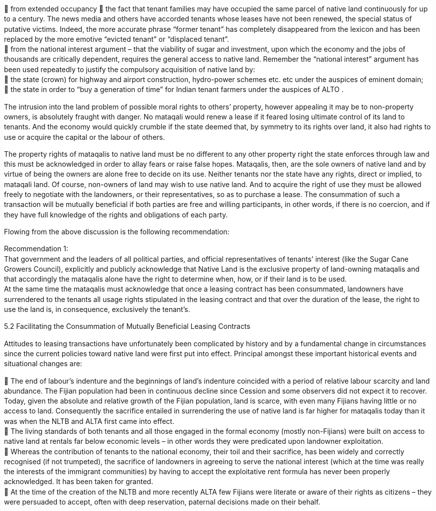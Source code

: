  from extended occupancy  the fact that tenant families may have occupied the same parcel of native land continuously for up to a century. The news media and others have accorded tenants whose leases have not been renewed, the special status of putative victims. Indeed, the more accurate phrase “former tenant” has completely disappeared from the lexicon and has been replaced by the more emotive “evicted tenant” or “displaced tenant”.  
 from the national interest argument – that the viability of sugar and investment, upon which the economy and the jobs of thousands are critically dependent, requires the general access to native land. Remember the “national interest” argument has been used repeatedly to justify the compulsory acquisition of native land by:  
 the state (crown) for highway and airport construction, hydro-power schemes etc. etc under the auspices of eminent domain;  
 the state in order to “buy a generation of time” for Indian tenant farmers under the auspices of ALTO .

The intrusion into the land problem of possible moral rights to others’ property, however appealing it may be to non-property owners, is absolutely fraught with danger. No mataqali would renew a lease if it feared losing ultimate control of its land to tenants. And the economy would quickly crumble if the state deemed that, by symmetry to its rights over land, it also had rights to use or acquire the capital or the labour of others.

The property rights of mataqalis to native land must be no different to any other property right the state enforces through law and this must be acknowledged in order to allay fears or raise false hopes. Mataqalis, then, are the sole owners of native land and by virtue of being the owners are alone free to decide on its use. Neither tenants nor the state have any rights, direct or implied, to mataqali land. Of course, non-owners of land may wish to use native land. And to acquire the right of use they must be allowed freely to negotiate with the landowners, or their representatives, so as to purchase a lease. The consummation of such a transaction will be mutually beneficial if both parties are free and willing participants, in other words, if there is no coercion, and if they have full knowledge of the rights and obligations of each party.

Flowing from the above discussion is the following recommendation:

  
Recommendation 1:  
That government and the leaders of all political parties, and official representatives of tenants’ interest (like the Sugar Cane Growers Council), explicitly and publicly acknowledge that Native Land is the exclusive property of land-owning mataqalis and that accordingly the mataqalis alone have the right to determine when, how, or if their land is to be used.  
At the same time the mataqalis must acknowledge that once a leasing contract has been consummated, landowners have surrendered to the tenants all usage rights stipulated in the leasing contract and that over the duration of the lease, the right to use the land is, in consequence, exclusively the tenant’s.

5.2 Facilitating the Consummation of Mutually Beneficial Leasing Contracts

Attitudes to leasing transactions have unfortunately been complicated by history and by a fundamental change in circumstances since the current policies toward native land were first put into effect. Principal amongst these important historical events and situational changes are:

 The end of labour’s indenture and the beginnings of land’s indenture coincided with a period of relative labour scarcity and land abundance. The Fijian population had been in continuous decline since Cession and some observers did not expect it to recover. Today, given the absolute and relative growth of the Fijian population, land is scarce, with even many Fijians having little or no access to land. Consequently the sacrifice entailed in surrendering the use of native land is far higher for mataqalis today than it was when the NLTB and ALTA first came into effect.  
 The living standards of both tenants and all those engaged in the formal economy (mostly non-Fijians) were built on access to native land at rentals far below economic levels – in other words they were predicated upon landowner exploitation.  
 Whereas the contribution of tenants to the national economy, their toil and their sacrifice, has been widely and correctly recognised (if not trumpeted), the sacrifice of landowners in agreeing to serve the national interest (which at the time was really the interests of the immigrant communities) by having to accept the exploitative rent formula has never been properly acknowledged. It has been taken for granted.  
 At the time of the creation of the NLTB and more recently ALTA few Fijians were literate or aware of their rights as citizens – they were persuaded to accept, often with deep reservation, paternal decisions made on their behalf.
